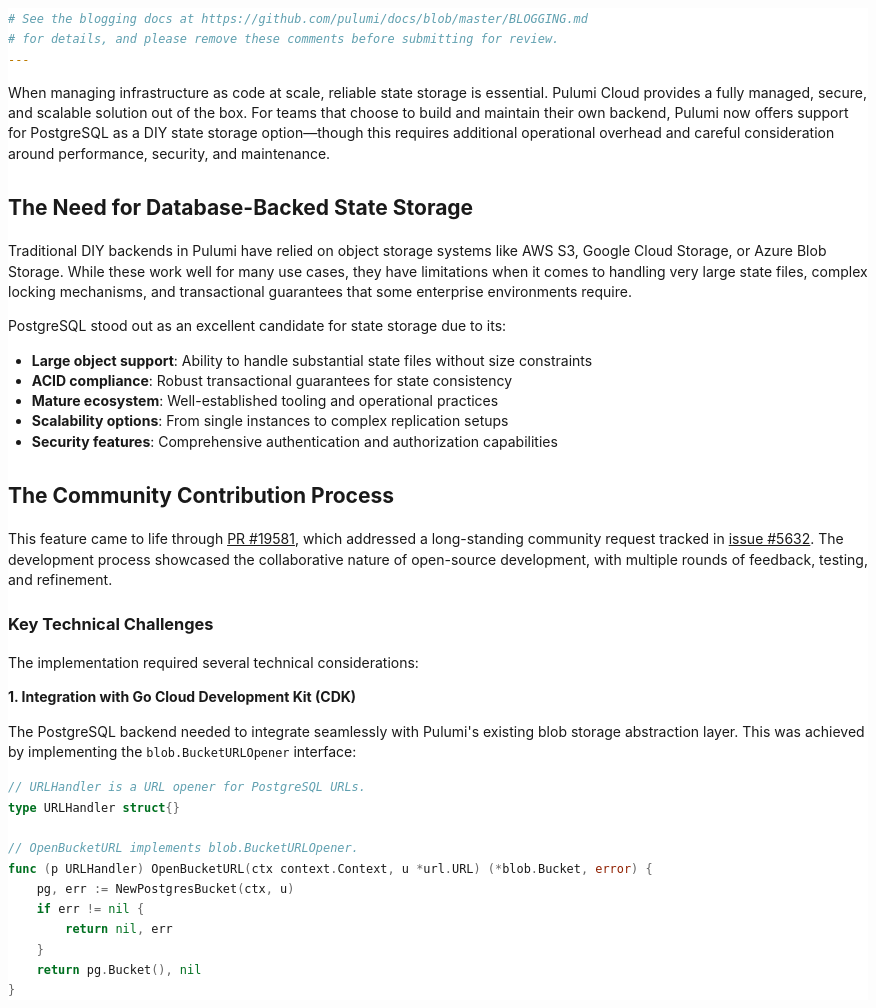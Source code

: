 ```yaml
# See the blogging docs at https://github.com/pulumi/docs/blob/master/BLOGGING.md
# for details, and please remove these comments before submitting for review.
---
```


When managing infrastructure as code at scale, reliable state storage is essential. Pulumi Cloud provides a fully managed, secure, and scalable solution out of the box. For teams that choose to build and maintain their own backend, Pulumi now offers support for PostgreSQL as a DIY state storage option—though this requires additional operational overhead and careful consideration around performance, security, and maintenance.



## **The Need for Database-Backed State Storage**

Traditional DIY backends in Pulumi have relied on object storage systems like AWS S3, Google Cloud Storage, or Azure Blob Storage. While these work well for many use cases, they have limitations when it comes to handling very large state files, complex locking mechanisms, and transactional guarantees that some enterprise environments require.

PostgreSQL stood out as an excellent candidate for state storage due to its:

* **Large object support**: Ability to handle substantial state files without size constraints
* **ACID compliance**: Robust transactional guarantees for state consistency
* **Mature ecosystem**: Well-established tooling and operational practices
* **Scalability options**: From single instances to complex replication setups
* **Security features**: Comprehensive authentication and authorization capabilities

## The Community Contribution Process

This feature came to life through [PR #19581](https://github.com/pulumi/pulumi/pull/19581/files), which addressed a long-standing community request tracked in [issue #5632](https://github.com/pulumi/pulumi/issues/5632). The development process showcased the collaborative nature of open-source development, with multiple rounds of feedback, testing, and refinement.

### Key Technical Challenges

The implementation required several technical considerations:

**1. Integration with Go Cloud Development Kit (CDK)**

The PostgreSQL backend needed to integrate seamlessly with Pulumi's existing blob storage abstraction layer. This was achieved by implementing the `blob.BucketURLOpener` interface:

```go
// URLHandler is a URL opener for PostgreSQL URLs.
type URLHandler struct{}

// OpenBucketURL implements blob.BucketURLOpener.
func (p URLHandler) OpenBucketURL(ctx context.Context, u *url.URL) (*blob.Bucket, error) {
    pg, err := NewPostgresBucket(ctx, u)
    if err != nil {
        return nil, err
    }
    return pg.Bucket(), nil
}
```
